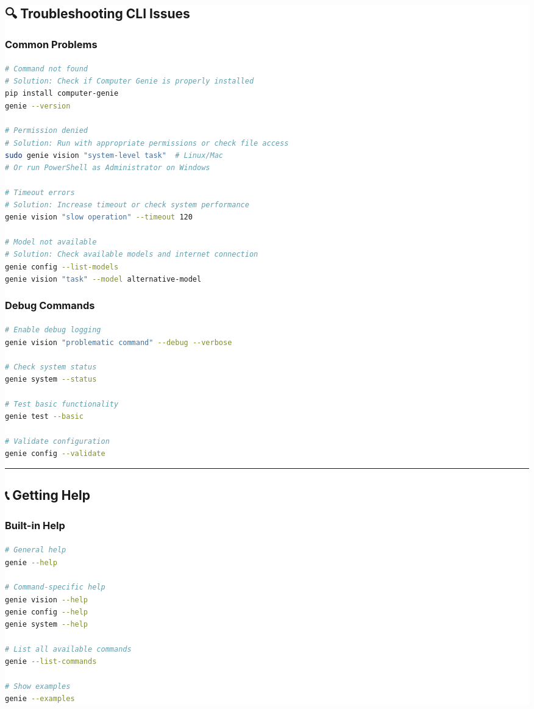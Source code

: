 
## 🔍 **Troubleshooting CLI Issues**

### **Common Problems**
```bash
# Command not found
# Solution: Check if Computer Genie is properly installed
pip install computer-genie
genie --version

# Permission denied
# Solution: Run with appropriate permissions or check file access
sudo genie vision "system-level task"  # Linux/Mac
# Or run PowerShell as Administrator on Windows

# Timeout errors
# Solution: Increase timeout or check system performance
genie vision "slow operation" --timeout 120

# Model not available
# Solution: Check available models and internet connection
genie config --list-models
genie vision "task" --model alternative-model
```

### **Debug Commands**
```bash
# Enable debug logging
genie vision "problematic command" --debug --verbose

# Check system status
genie system --status

# Test basic functionality
genie test --basic

# Validate configuration
genie config --validate
```

---

## 📞 **Getting Help**

### **Built-in Help**
```bash
# General help
genie --help

# Command-specific help
genie vision --help
genie config --help
genie system --help

# List all available commands
genie --list-commands

# Show examples
genie --examples
```

